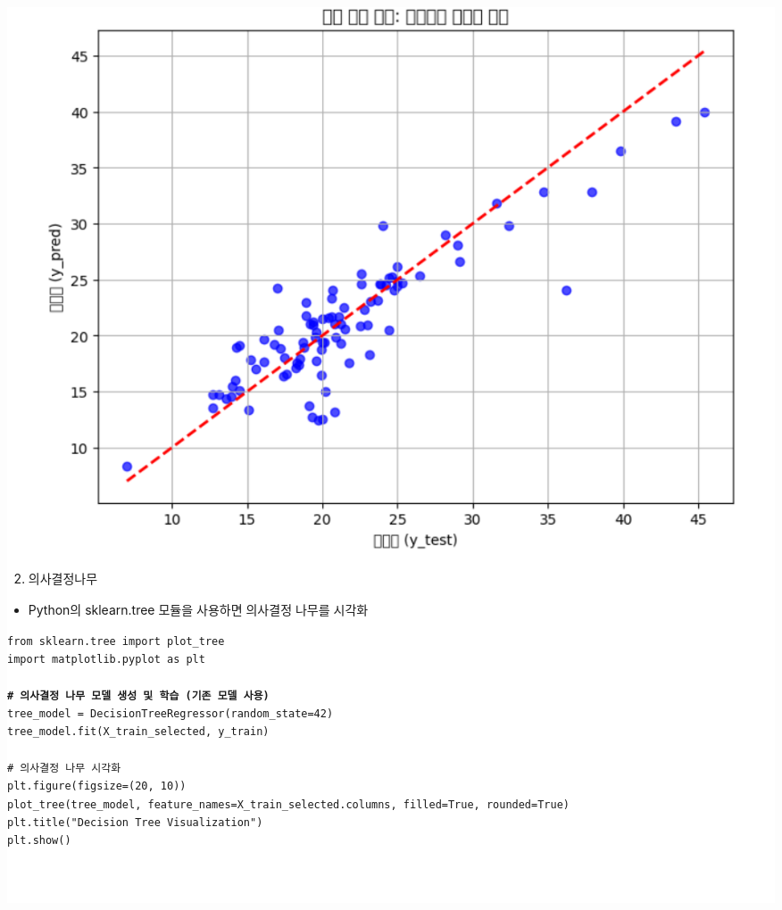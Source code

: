 <figure><img src="../../../../.gitbook/assets/image (19).png" alt=""><figcaption></figcaption></figure>

2. 의사결정나무&#x20;

* Python의 sklearn.tree 모듈을 사용하면 의사결정 나무를 시각화

<pre class="language-python"><code class="lang-python">from sklearn.tree import plot_tree
import matplotlib.pyplot as plt

<strong># 의사결정 나무 모델 생성 및 학습 (기존 모델 사용)
</strong>tree_model = DecisionTreeRegressor(random_state=42)
tree_model.fit(X_train_selected, y_train)

# 의사결정 나무 시각화
plt.figure(figsize=(20, 10))
plot_tree(tree_model, feature_names=X_train_selected.columns, filled=True, rounded=True)
plt.title("Decision Tree Visualization")
plt.show()
